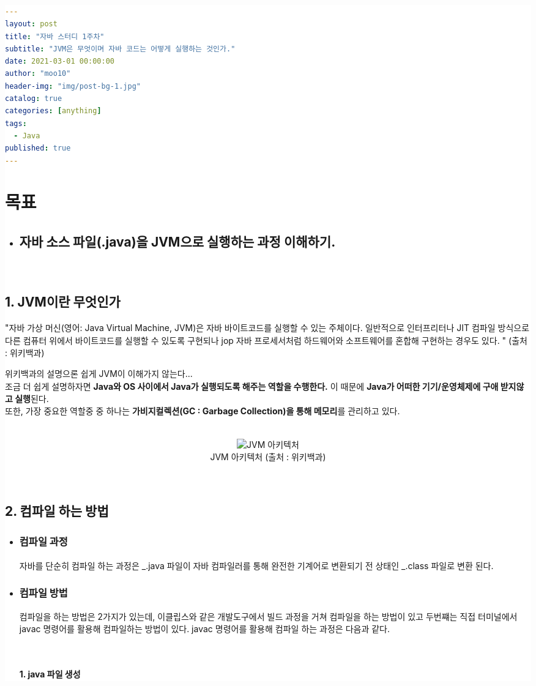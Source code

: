 ```yaml
---
layout: post
title: "자바 스터디 1주차"
subtitle: "JVM은 무엇이며 자바 코드는 어떻게 실행하는 것인가."
date: 2021-03-01 00:00:00
author: "moo10"
header-img: "img/post-bg-1.jpg"
catalog: true
categories: [anything]
tags:
  - Java
published: true
---
```


# 목표

- ## 자바 소스 파일(.java)을 JVM으로 실행하는 과정 이해하기.
<br>

## 1. JVM이란 무엇인가

"자바 가상 머신(영어: Java Virtual Machine, JVM)은 자바 바이트코드를 실행할 수 있는 주체이다. 일반적으로 인터프리터나 JIT 컴파일 방식으로 다른 컴퓨터 위에서 바이트코드를 실행할 수 있도록 구현되나 jop 자바 프로세서처럼 하드웨어와 소프트웨어를 혼합해 구현하는 경우도 있다. " (출처 : 위키백과)

위키백과의 설명으론 쉽게 JVM이 이해가지 않는다...  
 조금 더 쉽게 설명하자면 **Java와 OS 사이에서 Java가 실행되도록 해주는 역할을 수행한다.** 이 때문에 **Java가 어떠한 기기/운영체제에 구애 받지않고 실행**된다.  
 또한, 가장 중요한 역할중 중 하나는 **가비지컬렉션(GC : Garbage Collection)을 통해 메모리**를 관리하고 있다.
</br></br>

<figure align="center">
  <img src = "https://upload.wikimedia.org/wikipedia/commons/d/dd/JvmSpec7.png" width="70%" title="JVM 아키텍처">
   <figcaption>JVM 아키텍처 (출처 : 위키백과)</figcaption> 
</figure>
<br>

## 2. 컴파일 하는 방법

- ### 컴파일 과정
  자바를 단순히 컴파일 하는 과정은 _.java 파일이 자바 컴파일러를 통해 완전한 기계어로 변환되기 전 상태인 _.class 파일로 변환 된다.
  <br>
- ### 컴파일 방법

  컴파일을 하는 방법은 2가지가 있는데, 이클립스와 같은 개발도구에서 빌드 과정을 거쳐 컴파일을 하는 방법이 있고 두번쨰는 직접 터미널에서 javac 명령어를 활용해 컴파일하는 방법이 있다. javac 명령어를 활용해 컴파일 하는 과정은 다음과 같다.

  <br>

  #### 1. java 파일 생성
